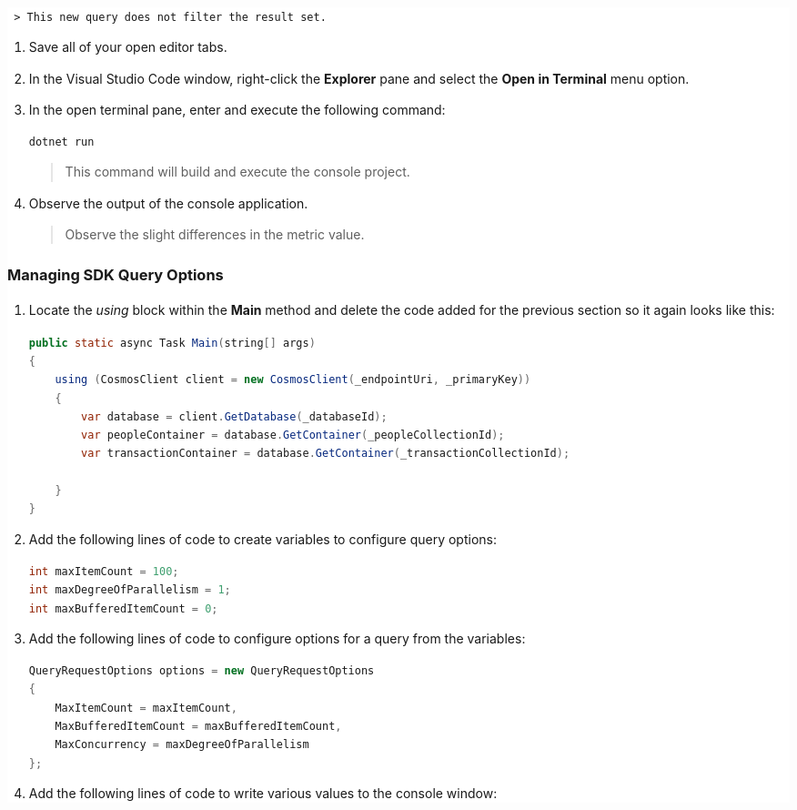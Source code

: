      > This new query does not filter the result set.

1. Save all of your open editor tabs.

1. In the Visual Studio Code window, right-click the **Explorer** pane and select the **Open in Terminal** menu option.

1. In the open terminal pane, enter and execute the following command:

    ```sh
    dotnet run
    ```

    > This command will build and execute the console project.

1. Observe the output of the console application.

    > Observe the slight differences in the metric value.

### Managing SDK Query Options

1. Locate the *using* block within the **Main** method and delete the code added for the previous section so it again looks like this:

    ```java
    public static async Task Main(string[] args)
    {
        using (CosmosClient client = new CosmosClient(_endpointUri, _primaryKey))
        {
            var database = client.GetDatabase(_databaseId);
            var peopleContainer = database.GetContainer(_peopleCollectionId);
            var transactionContainer = database.GetContainer(_transactionCollectionId);

        }
    }
    ```

1. Add the following lines of code to create variables to configure query options:

    ```java
    int maxItemCount = 100;
    int maxDegreeOfParallelism = 1;
    int maxBufferedItemCount = 0;
    ```

1. Add the following lines of code to configure options for a query from the variables:

    ```java
    QueryRequestOptions options = new QueryRequestOptions
    {
        MaxItemCount = maxItemCount,
        MaxBufferedItemCount = maxBufferedItemCount,
        MaxConcurrency = maxDegreeOfParallelism
    };
    ```

1. Add the following lines of code to write various values to the console window:
